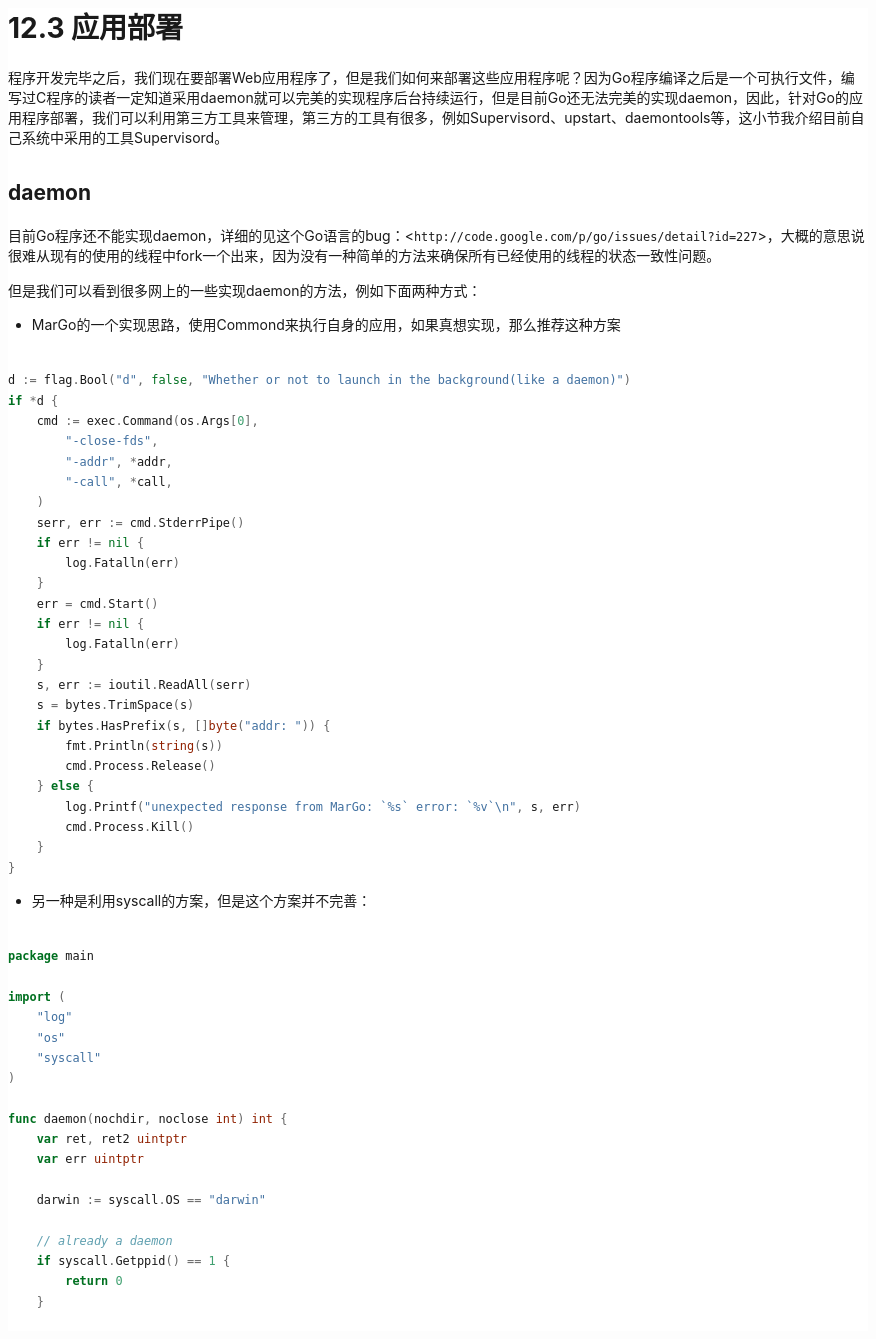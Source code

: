 # 12.3 应用部署
程序开发完毕之后，我们现在要部署Web应用程序了，但是我们如何来部署这些应用程序呢？因为Go程序编译之后是一个可执行文件，编写过C程序的读者一定知道采用daemon就可以完美的实现程序后台持续运行，但是目前Go还无法完美的实现daemon，因此，针对Go的应用程序部署，我们可以利用第三方工具来管理，第三方的工具有很多，例如Supervisord、upstart、daemontools等，这小节我介绍目前自己系统中采用的工具Supervisord。
## daemon
目前Go程序还不能实现daemon，详细的见这个Go语言的bug：<`http://code.google.com/p/go/issues/detail?id=227`>，大概的意思说很难从现有的使用的线程中fork一个出来，因为没有一种简单的方法来确保所有已经使用的线程的状态一致性问题。

但是我们可以看到很多网上的一些实现daemon的方法，例如下面两种方式：

- MarGo的一个实现思路，使用Commond来执行自身的应用，如果真想实现，那么推荐这种方案

```Go

d := flag.Bool("d", false, "Whether or not to launch in the background(like a daemon)")
if *d {
	cmd := exec.Command(os.Args[0],
		"-close-fds",
		"-addr", *addr,
		"-call", *call,
	)
	serr, err := cmd.StderrPipe()
	if err != nil {
		log.Fatalln(err)
	}
	err = cmd.Start()
	if err != nil {
		log.Fatalln(err)
	}
	s, err := ioutil.ReadAll(serr)
	s = bytes.TrimSpace(s)
	if bytes.HasPrefix(s, []byte("addr: ")) {
		fmt.Println(string(s))
		cmd.Process.Release()
	} else {
		log.Printf("unexpected response from MarGo: `%s` error: `%v`\n", s, err)
		cmd.Process.Kill()
	}
}
```

- 另一种是利用syscall的方案，但是这个方案并不完善：
```Go

package main
 
import (
	"log"
	"os"
	"syscall"
)
 
func daemon(nochdir, noclose int) int {
	var ret, ret2 uintptr
	var err uintptr
 
	darwin := syscall.OS == "darwin"
 
	// already a daemon
	if syscall.Getppid() == 1 {
		return 0
	}
 
```